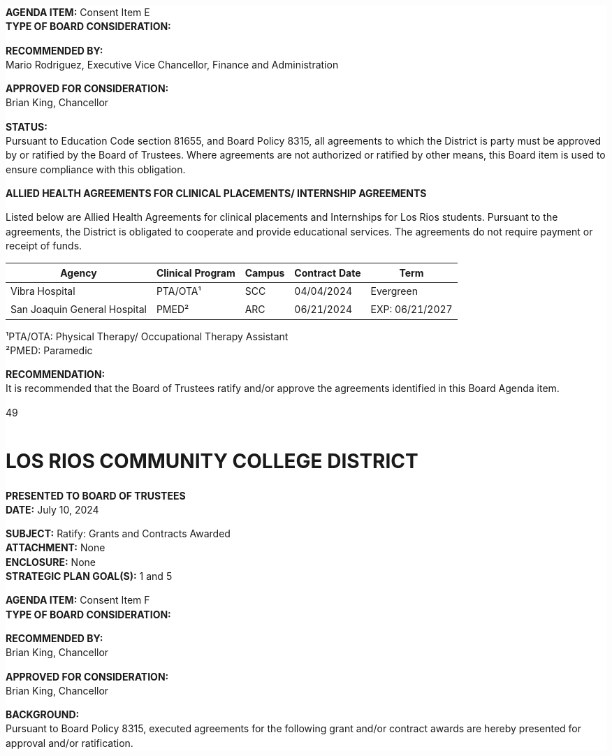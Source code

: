 **AGENDA ITEM:** Consent Item E  
**TYPE OF BOARD CONSIDERATION:**  

**RECOMMENDED BY:**  
Mario Rodriguez, Executive Vice Chancellor, Finance and Administration  

**APPROVED FOR CONSIDERATION:**  
Brian King, Chancellor  

**STATUS:**  
Pursuant to Education Code section 81655, and Board Policy 8315, all agreements to which the District is party must be approved by or ratified by the Board of Trustees. Where agreements are not authorized or ratified by other means, this Board item is used to ensure compliance with this obligation.  

**ALLIED HEALTH AGREEMENTS FOR CLINICAL PLACEMENTS/ INTERNSHIP AGREEMENTS**  

Listed below are Allied Health Agreements for clinical placements and Internships for Los Rios students. Pursuant to the agreements, the District is obligated to cooperate and provide educational services. The agreements do not require payment or receipt of funds.  

| Agency                        | Clinical Program      | Campus | Contract Date | Term          |
|------------------------------|-----------------------|--------|---------------|---------------|
| Vibra Hospital               | PTA/OTA¹              | SCC    | 04/04/2024    | Evergreen      |
| San Joaquin General Hospital  | PMED²                 | ARC    | 06/21/2024    | EXP: 06/21/2027 |

¹PTA/OTA: Physical Therapy/ Occupational Therapy Assistant  
²PMED: Paramedic  

**RECOMMENDATION:**  
It is recommended that the Board of Trustees ratify and/or approve the agreements identified in this Board Agenda item.  

49

# LOS RIOS COMMUNITY COLLEGE DISTRICT
**PRESENTED TO BOARD OF TRUSTEES**  
**DATE:** July 10, 2024  

**SUBJECT:** Ratify: Grants and Contracts Awarded  
**ATTACHMENT:** None  
**ENCLOSURE:** None  
**STRATEGIC PLAN GOAL(S):** 1 and 5  

**AGENDA ITEM:** Consent Item F  
**TYPE OF BOARD CONSIDERATION:**  

**RECOMMENDED BY:**  
Brian King, Chancellor  

**APPROVED FOR CONSIDERATION:**  
Brian King, Chancellor  

**BACKGROUND:**  
Pursuant to Board Policy 8315, executed agreements for the following grant and/or contract awards are hereby presented for approval and/or ratification.  
